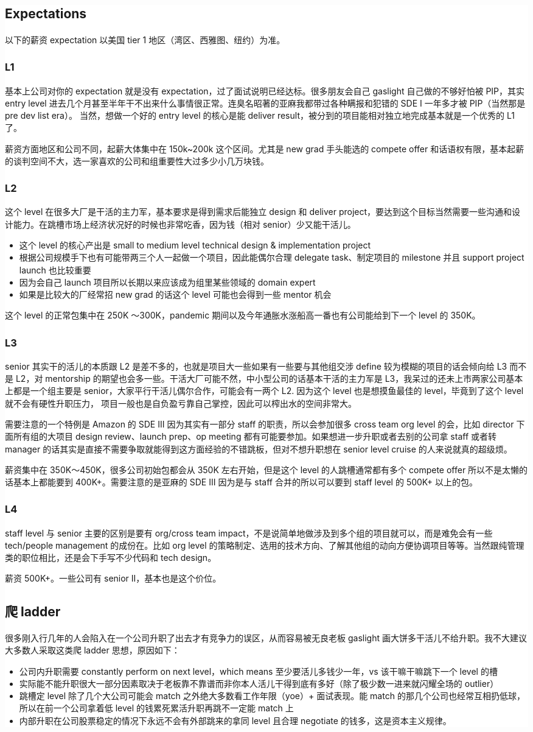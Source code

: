 ## **Expectations**

以下的薪资 expectation 以美国 tier 1 地区（湾区、西雅图、纽约）为准。

### **L1**

基本上公司对你的 expectation 就是没有 expectation，过了面试说明已经达标。很多朋友会自己 gaslight 自己做的不够好怕被 PIP，其实 entry level 进去几个月甚至半年干不出来什么事情很正常。连臭名昭著的亚麻我都带过各种瞒报和犯错的 SDE I 一年多才被 PIP（当然那是 pre dev list era）。 当然，想做一个好的 entry level 的核心是能 deliver result，被分到的项目能相对独立地完成基本就是一个优秀的 L1 了。

薪资方面地区和公司不同，起薪大体集中在 150k~200k 这个区间。尤其是 new grad 手头能选的 compete offer 和话语权有限，基本起薪的谈判空间不大，选一家喜欢的公司和组重要性大过多少小几万块钱。

### **L2**

这个 level 在很多大厂是干活的主力军，基本要求是得到需求后能独立 design 和 deliver project，要达到这个目标当然需要一些沟通和设计能力。在跳槽市场上经济状况好的时候也非常吃香，因为钱（相对 senior）少又能干活儿。

- 这个 level 的核心产出是 small to medium level technical design & implementation project
- 根据公司规模手下也有可能带两三个人一起做一个项目，因此能偶尔合理 delegate task、制定项目的 milestone 并且 support project launch 也比较重要
- 因为会自己 launch 项目所以长期以来应该成为组里某些领域的 domain expert
- 如果是比较大的厂经常招 new grad 的话这个 level 可能也会得到一些 mentor 机会

这个 level 的正常包集中在 250K ～300K，pandemic 期间以及今年通胀水涨船高一番也有公司能给到下一个 level 的 350K。

### **L3**

senior 其实干的活儿的本质跟 L2 是差不多的，也就是项目大一些如果有一些要与其他组交涉 define 较为模糊的项目的话会倾向给 L3 而不是 L2，对 mentorship 的期望也会多一些。干活大厂可能不然，中小型公司的话基本干活的主力军是 L3，我呆过的还未上市两家公司基本上都是一个组主要是 senior，大家平行干活儿偶尔合作，可能会有一两个 L2. 因为这个 level 也是想摸鱼最佳的 level，毕竟到了这个 level 就不会有硬性升职压力， 项目一般也是自负盈亏靠自己掌控，因此可以榨出水的空间非常大。

需要注意的一个特例是 Amazon 的 SDE III 因为其实有一部分 staff 的职责，所以会参加很多 cross team org level 的会，比如 director 下面所有组的大项目 design review、launch prep、op meeting 都有可能要参加。如果想进一步升职或者去别的公司拿 staff 或者转 manager 的话其实是直接不需要争取就能得到这方面经验的不错跳板，但对不想升职想在 senior level cruise 的人来说就真的超级烦。

薪资集中在 350K～450K，很多公司初始包都会从 350K 左右开始，但是这个 level 的人跳槽通常都有多个 compete offer 所以不是太懒的话基本上都能要到 400K+。需要注意的是亚麻的 SDE III 因为是与 staff 合并的所以可以要到 staff level 的 500K+ 以上的包。

### **L4**

staff level 与 senior 主要的区别是要有 org/cross team impact，不是说简单地做涉及到多个组的项目就可以，而是难免会有一些 tech/people management 的成份在。比如 org level 的策略制定、选用的技术方向、了解其他组的动向方便协调项目等等。当然跟纯管理类的职位相比，还是会下手写不少代码和 tech design。

薪资 500K+。一些公司有 senior II，基本也是这个价位。

## **爬 ladder**

很多刚入行几年的人会陷入在一个公司升职了出去才有竞争力的误区，从而容易被无良老板 gaslight 画大饼多干活儿不给升职。我不大建议大多数人采取这类爬 ladder 思想，原因如下：

- 公司内升职需要 constantly perform on next level，which means 至少要活儿多钱少一年，vs 该干嘛干嘛跳下一个 level 的槽
- 实际能不能升职很大一部分因素取决于老板靠不靠谱而非你本人活儿干得到底有多好（除了极少数一进来就闪耀全场的 outlier）
- 跳槽定 level 除了几个大公司可能会 match 之外绝大多数看工作年限（yoe）+ 面试表现。能 match 的那几个公司也经常互相扔低球，所以在前一个公司拿着低 level 的钱累死累活升职再跳不一定能 match 上
- 内部升职在公司股票稳定的情况下永远不会有外部跳来的拿同 level 且合理 negotiate 的钱多，这是资本主义规律。
